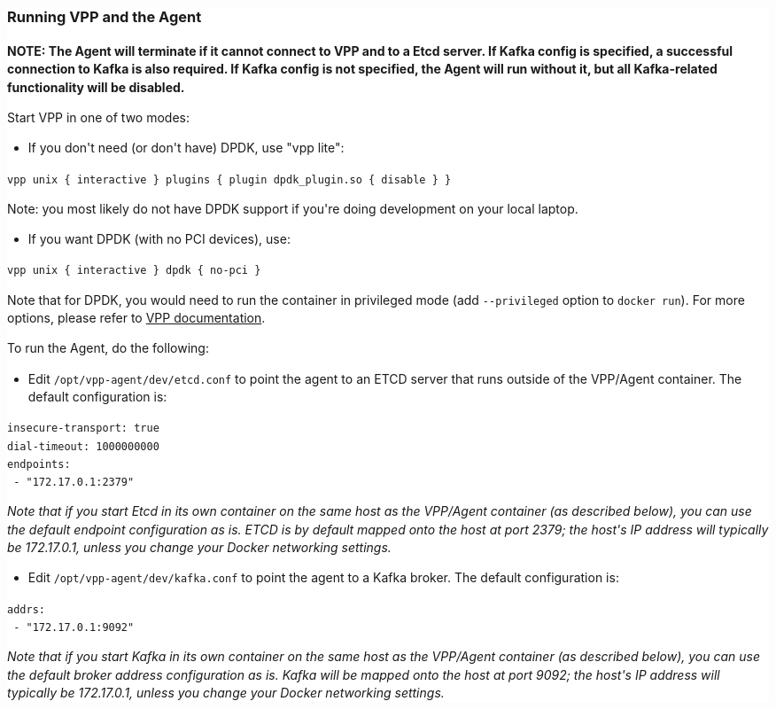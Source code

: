### Running VPP and the Agent

**NOTE: The Agent will terminate if it cannot connect to VPP and to a Etcd
server. If Kafka config is specified, a successful connection to Kafka is
also required. If Kafka config is not specified, the Agent will run without
it, but all Kafka-related functionality will be disabled.** 

Start VPP in one of two modes: 
 - If you don't need (or don't have) DPDK, use "vpp lite":

```
vpp unix { interactive } plugins { plugin dpdk_plugin.so { disable } }
```
Note: you most likely do not have DPDK support if you're doing development
on your local laptop.

- If you want DPDK (with no PCI devices), use:

```
vpp unix { interactive } dpdk { no-pci }
```
Note that for DPDK, you would need to run the container in privileged mode
(add `--privileged` option to `docker run`). For more options, please refer
to [VPP documentation](https://wiki.fd.io/view/VPP/Command-line_Arguments).

To run the Agent, do the following:
- Edit `/opt/vpp-agent/dev/etcd.conf` to point the agent to an ETCD 
  server that runs outside of the VPP/Agent container. The
  default configuration is:

```
insecure-transport: true
dial-timeout: 1000000000
endpoints: 
 - "172.17.0.1:2379"
```
*Note that if you start Etcd in its own container on the same
host as the VPP/Agent container (as described below), you can
use the default endpoint configuration as is. ETCD is by default
mapped onto the host at port 2379; the host's IP address 
will typically be 172.17.0.1, unless you change your Docker 
networking settings.*

- Edit `/opt/vpp-agent/dev/kafka.conf` to point the agent to a Kafka broker.
  The default configuration is:

```
addrs:
 - "172.17.0.1:9092"
```

*Note that if you start Kafka in its own container on the same
host as the VPP/Agent container (as described below), you can
use the default broker address configuration as is. Kafka will
be mapped  onto the host at port 9092; the host's IP address 
will typically be 172.17.0.1, unless you change your Docker 
networking settings.*
